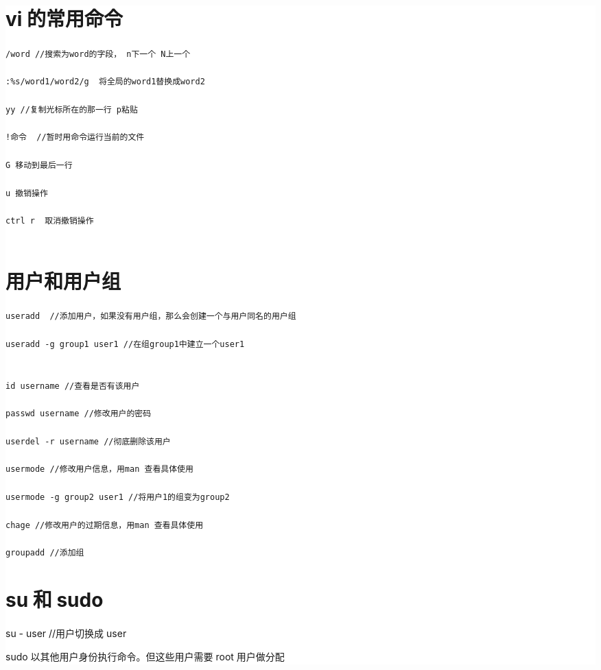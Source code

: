 # vi 的常用命令

```
/word //搜索为word的字段， n下一个 N上一个

:%s/word1/word2/g  将全局的word1替换成word2

yy //复制光标所在的那一行 p粘贴

!命令  //暂时用命令运行当前的文件

G 移动到最后一行

u 撤销操作

ctrl r  取消撤销操作


```

# 用户和用户组

```
useradd  //添加用户，如果没有用户组，那么会创建一个与用户同名的用户组

useradd -g group1 user1 //在组group1中建立一个user1


id username //查看是否有该用户

passwd username //修改用户的密码

userdel -r username //彻底删除该用户

usermode //修改用户信息，用man 查看具体使用

usermode -g group2 user1 //将用户1的组变为group2

chage //修改用户的过期信息，用man 查看具体使用

groupadd //添加组

```

# su 和 sudo

su - user //用户切换成 user

sudo 以其他用户身份执行命令。但这些用户需要 root 用户做分配
